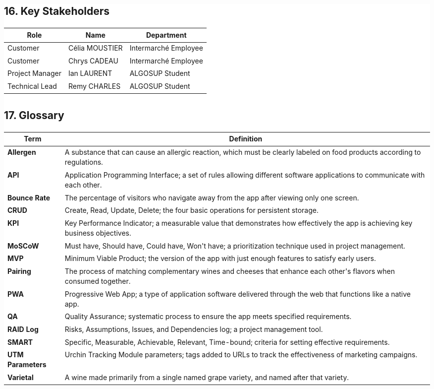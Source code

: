 ## 16. Key Stakeholders

| Role | Name | Department |
|------|------|-----------|
| Customer | Célia MOUSTIER | Intermarché Employee |
| Customer | Chrys CADEAU | Intermarché Employee |
| Project Manager | Ian LAURENT | ALGOSUP Student |
| Technical Lead | Remy CHARLES| ALGOSUP Student |

## 17. Glossary

| Term | Definition |
|------|------------|
| **Allergen** | A substance that can cause an allergic reaction, which must be clearly labeled on food products according to regulations. |
| **API** | Application Programming Interface; a set of rules allowing different software applications to communicate with each other. |
| **Bounce Rate** | The percentage of visitors who navigate away from the app after viewing only one screen. |
| **CRUD** | Create, Read, Update, Delete; the four basic operations for persistent storage. |
| **KPI** | Key Performance Indicator; a measurable value that demonstrates how effectively the app is achieving key business objectives. |
| **MoSCoW** | Must have, Should have, Could have, Won't have; a prioritization technique used in project management. |
| **MVP** | Minimum Viable Product; the version of the app with just enough features to satisfy early users. |
| **Pairing** | The process of matching complementary wines and cheeses that enhance each other's flavors when consumed together. |
| **PWA** | Progressive Web App; a type of application software delivered through the web that functions like a native app. |
| **QA** | Quality Assurance; systematic process to ensure the app meets specified requirements. |
| **RAID Log** | Risks, Assumptions, Issues, and Dependencies log; a project management tool. |
| **SMART** | Specific, Measurable, Achievable, Relevant, Time-bound; criteria for setting effective requirements. |
| **UTM Parameters** | Urchin Tracking Module parameters; tags added to URLs to track the effectiveness of marketing campaigns. |
| **Varietal** | A wine made primarily from a single named grape variety, and named after that variety. |
